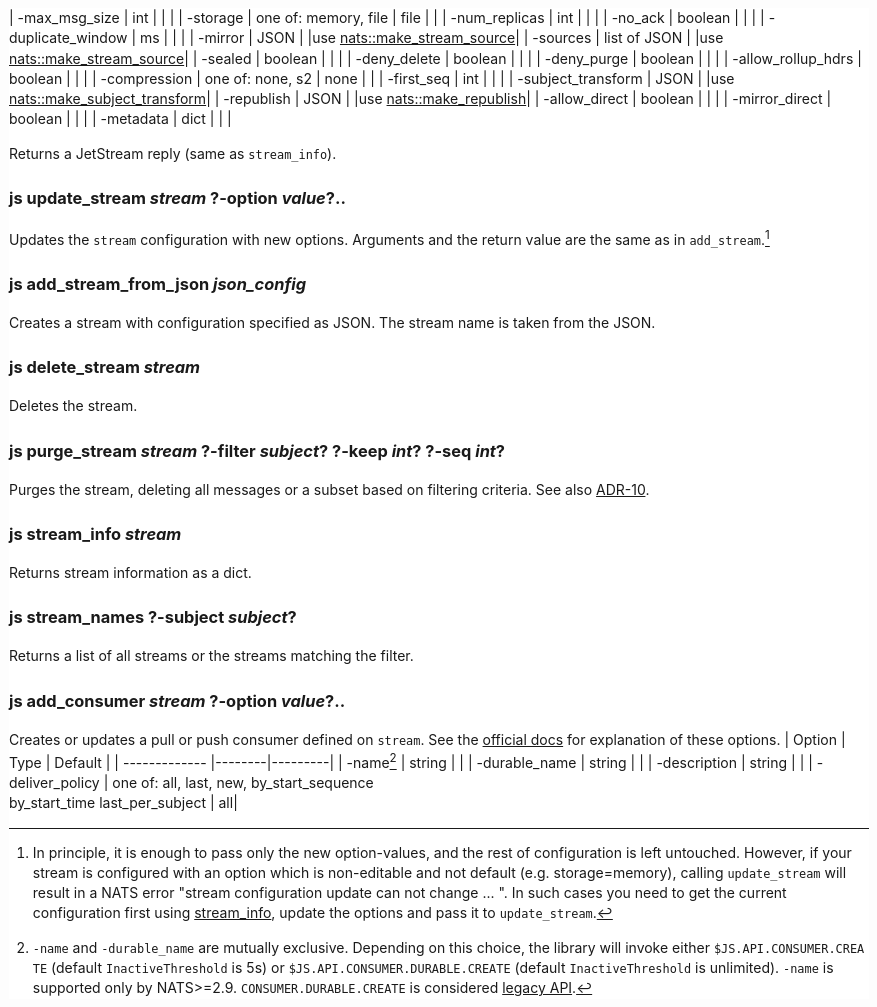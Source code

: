 | -max_msg_size  | int |         | |
| -storage  | one of: memory, file | file | |
| -num_replicas  | int |         | |
| -no_ack  | boolean |         | |
| -duplicate_window  | ms |         | |
| -mirror | JSON | |use [nats::make_stream_source](#natsmake_stream_source--option-value)|
| -sources | list of JSON | |use [nats::make_stream_source](#natsmake_stream_source--option-value)|
| -sealed  | boolean |         | |
| -deny_delete  | boolean |         | |
| -deny_purge  | boolean |         | |
| -allow_rollup_hdrs  | boolean |         | |
| -compression  | one of: none, s2 | none | |
| -first_seq | int | | |
| -subject_transform | JSON | |use [nats::make_subject_transform](#natsmake_subject_transform--option-value)|
| -republish | JSON | |use [nats::make_republish](#natsmake_republish--option-value)|
| -allow_direct  | boolean |         | |
| -mirror_direct  | boolean |         | |
| -metadata  | dict | | |

Returns a JetStream reply (same as `stream_info`).
### js update_stream *stream* ?-option *value*?..
Updates the `stream` configuration with new options. Arguments and the return value are the same as in `add_stream`.[^3]
### js add_stream_from_json *json_config*
Creates a stream with configuration specified as JSON. The stream name is taken from the JSON.
### js delete_stream *stream*
Deletes the stream.
### js purge_stream *stream* ?-filter *subject*? ?-keep *int*? ?-seq *int*?
Purges the stream, deleting all messages or a subset based on filtering criteria. See also [ADR-10](https://github.com/nats-io/nats-architecture-and-design/blob/main/adr/ADR-10.md).
### js stream_info *stream*
Returns stream information as a dict.
### js stream_names ?-subject *subject*?
Returns a list of all streams or the streams matching the filter.
### js add_consumer *stream* ?-option *value*?..
Creates or updates a pull or push consumer defined on `stream`. See the [official docs](https://docs.nats.io/nats-concepts/jetstream/consumers#configuration) for explanation of these options.
| Option        | Type   | Default |
| ------------- |--------|---------|
| -name[^4] | string | |
| -durable_name | string | |
| -description | string | |
| -deliver_policy | one of: all, last, new, by_start_sequence<br/> by_start_time last_per_subject | all|

[^1]: You can specify the `-expires` option explicitly (ms), but this is an advanced use case and normally should not be needed.
[^2]: Throwing `ErrTimeout` might seem counter-intuitive and inconvenient, since users need to check for an empty list *and* a timeout. However, this is consistent with nats.go JS API v1.
[^3]: In principle, it is enough to pass only the new option-values, and the rest of configuration is left untouched. However, if your stream is configured with an option which is non-editable and not default (e.g. storage=memory), calling `update_stream` will result in a NATS error "stream configuration update can not change ... ". In such cases you need to get the current configuration first using [stream_info](#js-stream_info-stream), update the options and pass it to `update_stream`.
[^4]: `-name` and `-durable_name` are mutually exclusive. Depending on this choice, the library will invoke either `$JS.API.CONSUMER.CREATE` (default `InactiveThreshold` is 5s) or `$JS.API.CONSUMER.DURABLE.CREATE` (default `InactiveThreshold` is unlimited). `-name` is supported only by NATS>=2.9. `CONSUMER.DURABLE.CREATE` is considered [legacy API](https://github.com/nats-io/nats.go/blob/main/js.go).
[^5]: Prior to NATS 2.10, the same request could create a new consumer or update its configuration. This behaviour leads to potential race conditions and has been [fixed](https://github.com/nats-io/nats.go/pull/1379) in NATS 2.10 by adding a new field "action" to the JSON request. The Tcl library detects the server version and includes this field automatically.